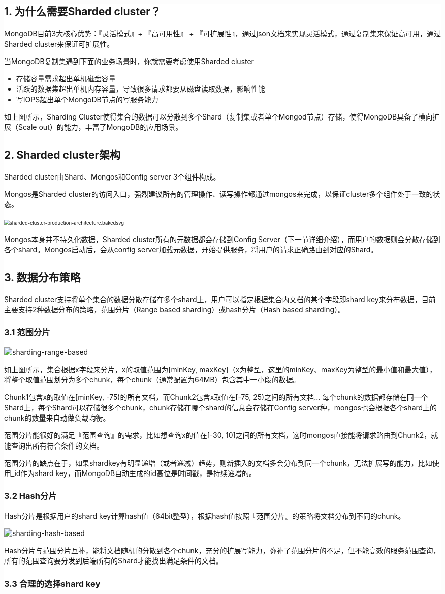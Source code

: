 ## 1. 为什么需要Sharded cluster？

MongoDB目前3大核心优势：『灵活模式』+ 『高可用性』 + 『可扩展性』，通过json文档来实现灵活模式，通过[复制集](https://yq.aliyun.com/articles/64?spm=0.0.0.0.9jrPm8)来保证高可用，通过Sharded cluster来保证可扩展性。

当MongoDB复制集遇到下面的业务场景时，你就需要考虑使用Sharded cluster

- 存储容量需求超出单机磁盘容量
- 活跃的数据集超出单机内存容量，导致很多请求都要从磁盘读取数据，影响性能
- 写IOPS超出单个MongoDB节点的写服务能力

如上图所示，Sharding Cluster使得集合的数据可以分散到多个Shard（复制集或者单个Mongod节点）存储，使得MongoDB具备了横向扩展（Scale out）的能力，丰富了MongoDB的应用场景。

## 2. Sharded cluster架构

Sharded cluster由Shard、Mongos和Config server 3个组件构成。

Mongos是Sharded cluster的访问入口，强烈建议所有的管理操作、读写操作都通过mongos来完成，以保证cluster多个组件处于一致的状态。

<img src="http://blog-1259650185.cosbj.myqcloud.com/img/202203/30/1648608298.svg" alt="sharded-cluster-production-architecture.bakedsvg" style="zoom:67%;" />

Mongos本身并不持久化数据，Sharded cluster所有的元数据都会存储到Config Server（下一节详细介绍），而用户的数据则会分散存储到各个shard。Mongos启动后，会从config server加载元数据，开始提供服务，将用户的请求正确路由到对应的Shard。

## 3. 数据分布策略

Sharded cluster支持将单个集合的数据分散存储在多个shard上，用户可以指定根据集合内文档的某个字段即shard key来分布数据，目前主要支持2种数据分布的策略，范围分片（Range based sharding）或hash分片（Hash based sharding）。

### 3.1 范围分片

![sharding-range-based](http://blog-1259650185.cosbj.myqcloud.com/img/202203/30/1648608417.svg)

如上图所示，集合根据x字段来分片，x的取值范围为[minKey, maxKey]（x为整型，这里的minKey、maxKey为整型的最小值和最大值），将整个取值范围划分为多个chunk，每个chunk（通常配置为64MB）包含其中一小段的数据。

Chunk1包含x的取值在[minKey, -75)的所有文档，而Chunk2包含x取值在[-75, 25)之间的所有文档… 每个chunk的数据都存储在同一个Shard上，每个Shard可以存储很多个chunk，chunk存储在哪个shard的信息会存储在Config server种，mongos也会根据各个shard上的chunk的数量来自动做负载均衡。

范围分片能很好的满足『范围查询』的需求，比如想查询x的值在[-30, 10]之间的所有文档，这时mongos直接能将请求路由到Chunk2，就能查询出所有符合条件的文档。

范围分片的缺点在于，如果shardkey有明显递增（或者递减）趋势，则新插入的文档多会分布到同一个chunk，无法扩展写的能力，比如使用_id作为shard key，而MongoDB自动生成的id高位是时间戳，是持续递增的。

### 3.2 Hash分片

Hash分片是根据用户的shard key计算hash值（64bit整型），根据hash值按照『范围分片』的策略将文档分布到不同的chunk。

![sharding-hash-based](http://blog-1259650185.cosbj.myqcloud.com/img/202203/30/1648608515.svg)

Hash分片与范围分片互补，能将文档随机的分散到各个chunk，充分的扩展写能力，弥补了范围分片的不足，但不能高效的服务范围查询，所有的范围查询要分发到后端所有的Shard才能找出满足条件的文档。

### 3.3 合理的选择shard key
